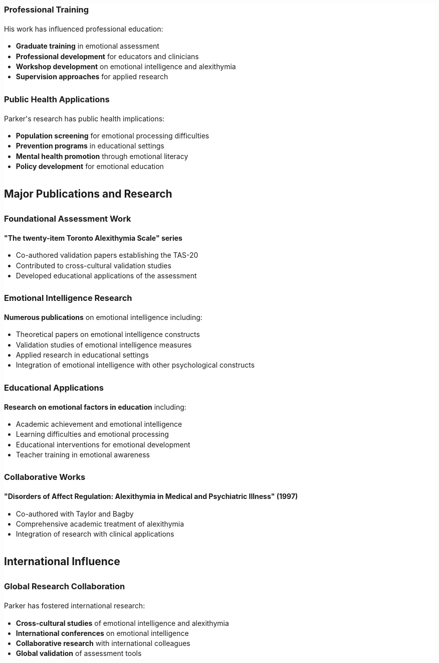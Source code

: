 ### Professional Training
His work has influenced professional education:
- **Graduate training** in emotional assessment
- **Professional development** for educators and clinicians
- **Workshop development** on emotional intelligence and alexithymia
- **Supervision approaches** for applied research

### Public Health Applications
Parker's research has public health implications:
- **Population screening** for emotional processing difficulties
- **Prevention programs** in educational settings
- **Mental health promotion** through emotional literacy
- **Policy development** for emotional education

## Major Publications and Research

### Foundational Assessment Work
**"The twenty-item Toronto Alexithymia Scale" series**
- Co-authored validation papers establishing the TAS-20
- Contributed to cross-cultural validation studies
- Developed educational applications of the assessment

### Emotional Intelligence Research
**Numerous publications** on emotional intelligence including:
- Theoretical papers on emotional intelligence constructs
- Validation studies of emotional intelligence measures
- Applied research in educational settings
- Integration of emotional intelligence with other psychological constructs

### Educational Applications
**Research on emotional factors in education** including:
- Academic achievement and emotional intelligence
- Learning difficulties and emotional processing
- Educational interventions for emotional development
- Teacher training in emotional awareness

### Collaborative Works
**"Disorders of Affect Regulation: Alexithymia in Medical and Psychiatric Illness" (1997)**
- Co-authored with Taylor and Bagby
- Comprehensive academic treatment of alexithymia
- Integration of research with clinical applications

## International Influence

### Global Research Collaboration
Parker has fostered international research:
- **Cross-cultural studies** of emotional intelligence and alexithymia
- **International conferences** on emotional intelligence
- **Collaborative research** with international colleagues
- **Global validation** of assessment tools
